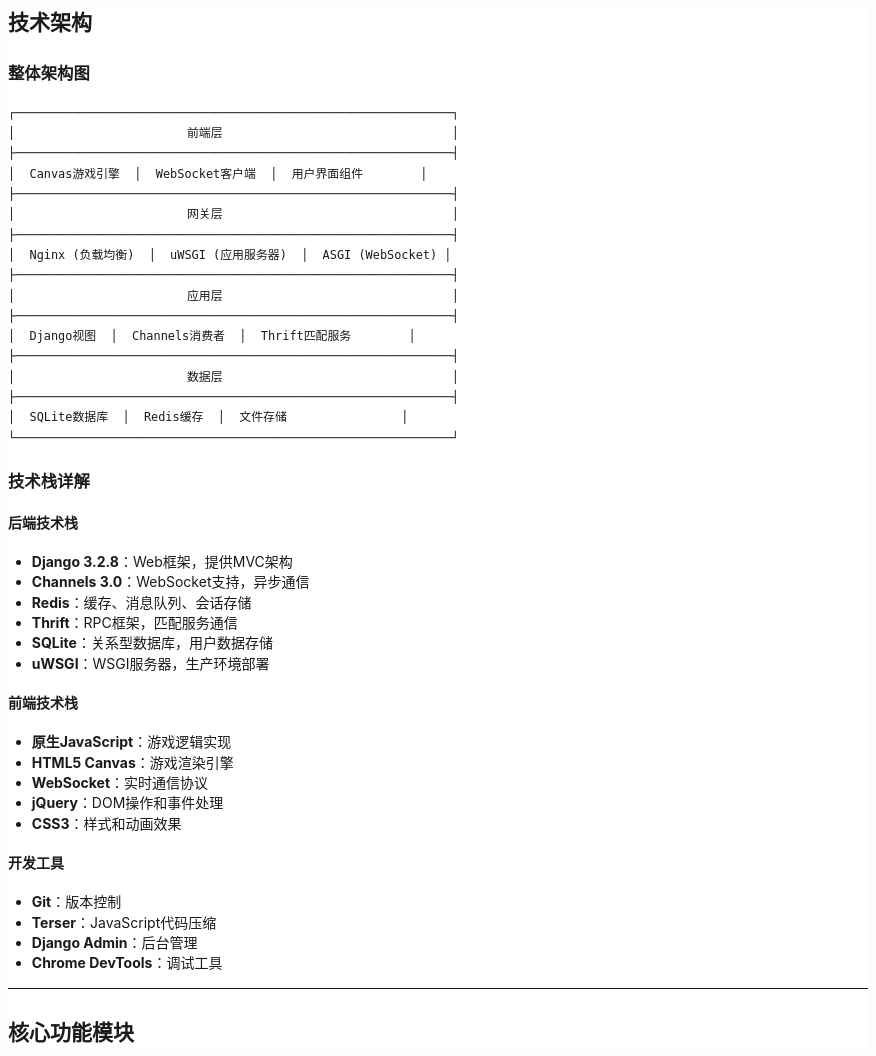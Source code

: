 ## <h2 id="技术架构">技术架构</h2>

### 整体架构图
```
┌─────────────────────────────────────────────────────────────┐
│                        前端层                                │
├─────────────────────────────────────────────────────────────┤
│  Canvas游戏引擎  │  WebSocket客户端  │  用户界面组件        │
├─────────────────────────────────────────────────────────────┤
│                        网关层                                │
├─────────────────────────────────────────────────────────────┤
│  Nginx (负载均衡)  │  uWSGI (应用服务器)  │  ASGI (WebSocket) │
├─────────────────────────────────────────────────────────────┤
│                        应用层                                │
├─────────────────────────────────────────────────────────────┤
│  Django视图  │  Channels消费者  │  Thrift匹配服务        │
├─────────────────────────────────────────────────────────────┤
│                        数据层                                │
├─────────────────────────────────────────────────────────────┤
│  SQLite数据库  │  Redis缓存  │  文件存储                │
└─────────────────────────────────────────────────────────────┘
```

### 技术栈详解

#### 后端技术栈
- **Django 3.2.8**：Web框架，提供MVC架构
- **Channels 3.0**：WebSocket支持，异步通信
- **Redis**：缓存、消息队列、会话存储
- **Thrift**：RPC框架，匹配服务通信
- **SQLite**：关系型数据库，用户数据存储
- **uWSGI**：WSGI服务器，生产环境部署

#### 前端技术栈
- **原生JavaScript**：游戏逻辑实现
- **HTML5 Canvas**：游戏渲染引擎
- **WebSocket**：实时通信协议
- **jQuery**：DOM操作和事件处理
- **CSS3**：样式和动画效果

#### 开发工具
- **Git**：版本控制
- **Terser**：JavaScript代码压缩
- **Django Admin**：后台管理
- **Chrome DevTools**：调试工具

---

## <h2 id="核心功能模块">核心功能模块</h2>
